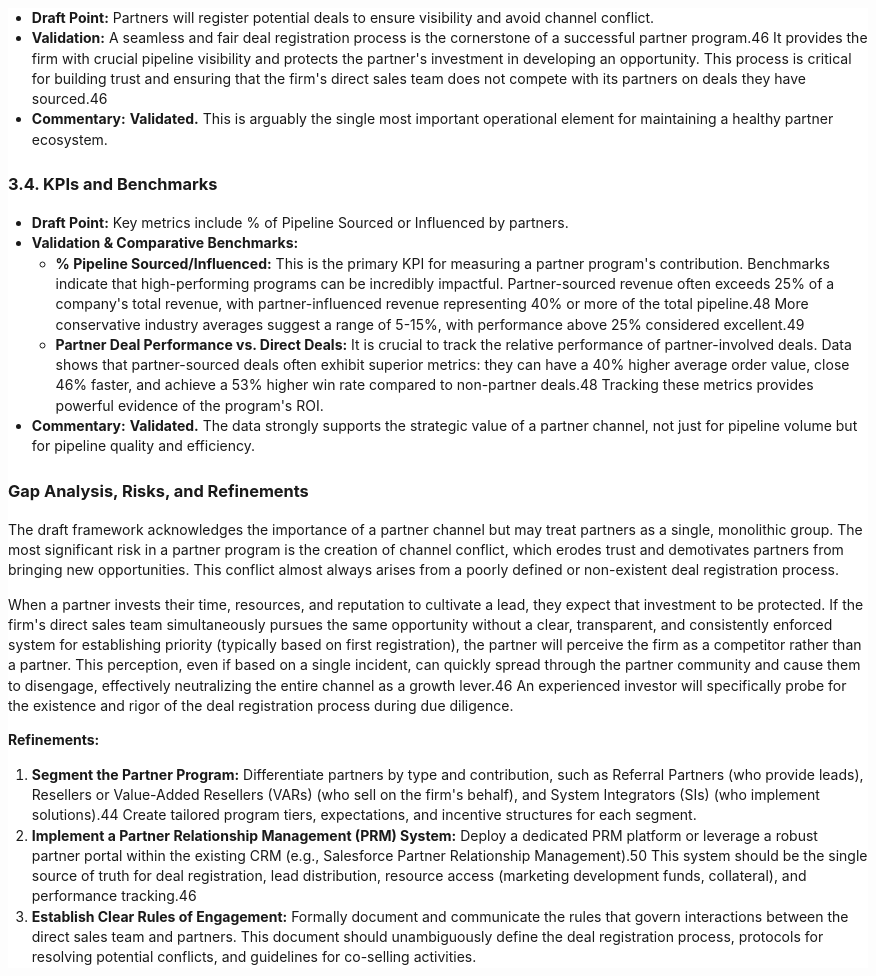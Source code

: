 

- **Draft Point:** Partners will register potential deals to ensure visibility and avoid channel conflict.
- **Validation:** A seamless and fair deal registration process is the cornerstone of a successful partner program.46 It provides the firm with crucial pipeline visibility and protects the partner's investment in developing an opportunity. This process is critical for building trust and ensuring that the firm's direct sales team does not compete with its partners on deals they have sourced.46
- **Commentary:** **Validated.** This is arguably the single most important operational element for maintaining a healthy partner ecosystem.



### 3.4. KPIs and Benchmarks



- **Draft Point:** Key metrics include % of Pipeline Sourced or Influenced by partners.
- **Validation & Comparative Benchmarks:**
  - **% Pipeline Sourced/Influenced:** This is the primary KPI for measuring a partner program's contribution. Benchmarks indicate that high-performing programs can be incredibly impactful. Partner-sourced revenue often exceeds 25% of a company's total revenue, with partner-influenced revenue representing 40% or more of the total pipeline.48 More conservative industry averages suggest a range of 5-15%, with performance above 25% considered excellent.49
  - **Partner Deal Performance vs. Direct Deals:** It is crucial to track the relative performance of partner-involved deals. Data shows that partner-sourced deals often exhibit superior metrics: they can have a 40% higher average order value, close 46% faster, and achieve a 53% higher win rate compared to non-partner deals.48 Tracking these metrics provides powerful evidence of the program's ROI.
- **Commentary:** **Validated.** The data strongly supports the strategic value of a partner channel, not just for pipeline volume but for pipeline quality and efficiency.



### Gap Analysis, Risks, and Refinements



The draft framework acknowledges the importance of a partner channel but may treat partners as a single, monolithic group. The most significant risk in a partner program is the creation of channel conflict, which erodes trust and demotivates partners from bringing new opportunities. This conflict almost always arises from a poorly defined or non-existent deal registration process.

When a partner invests their time, resources, and reputation to cultivate a lead, they expect that investment to be protected. If the firm's direct sales team simultaneously pursues the same opportunity without a clear, transparent, and consistently enforced system for establishing priority (typically based on first registration), the partner will perceive the firm as a competitor rather than a partner. This perception, even if based on a single incident, can quickly spread through the partner community and cause them to disengage, effectively neutralizing the entire channel as a growth lever.46 An experienced investor will specifically probe for the existence and rigor of the deal registration process during due diligence.

**Refinements:**

1. **Segment the Partner Program:** Differentiate partners by type and contribution, such as Referral Partners (who provide leads), Resellers or Value-Added Resellers (VARs) (who sell on the firm's behalf), and System Integrators (SIs) (who implement solutions).44 Create tailored program tiers, expectations, and incentive structures for each segment.
2. **Implement a Partner Relationship Management (PRM) System:** Deploy a dedicated PRM platform or leverage a robust partner portal within the existing CRM (e.g., Salesforce Partner Relationship Management).50 This system should be the single source of truth for deal registration, lead distribution, resource access (marketing development funds, collateral), and performance tracking.46
3. **Establish Clear Rules of Engagement:** Formally document and communicate the rules that govern interactions between the direct sales team and partners. This document should unambiguously define the deal registration process, protocols for resolving potential conflicts, and guidelines for co-selling activities.

